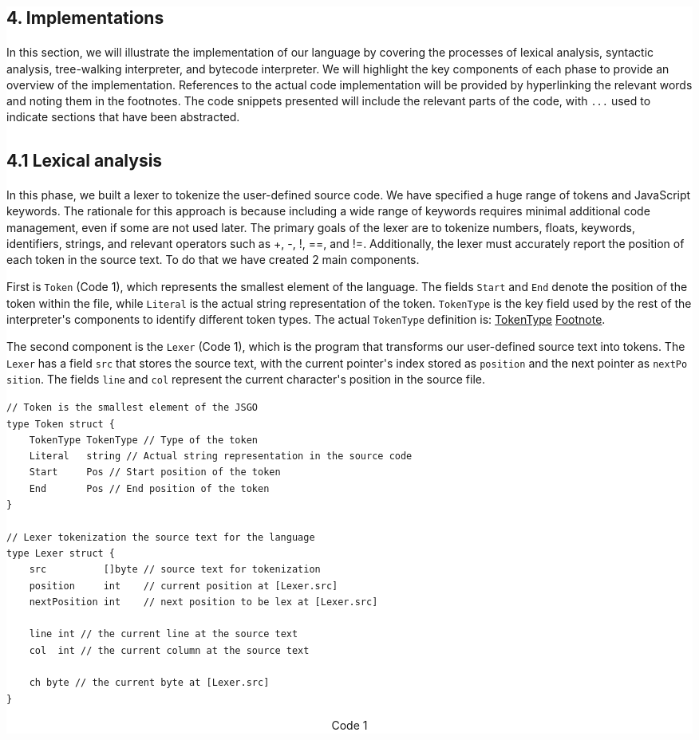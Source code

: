 
## 4. Implementations
In this section, we will illustrate the implementation of our language by covering the processes of lexical analysis, syntactic analysis, tree-walking interpreter, and bytecode interpreter. We will highlight the key components of each phase to provide an overview of the implementation. References to the actual code implementation will be provided by hyperlinking the relevant words and noting them in the footnotes. The code snippets presented will include the relevant parts of the code, with `...` used to indicate sections that have been abstracted.

## 4.1 Lexical analysis
In this phase, we built a lexer to tokenize the user-defined source code. We have specified a huge range of tokens and JavaScript keywords. The rationale for this approach is because including a wide range of keywords requires minimal additional code management, even if some are not used later. The primary goals of the lexer are to tokenize numbers, floats, keywords, identifiers, strings, and relevant operators such as +, -, !, ==, and !=. Additionally, the lexer must accurately report the position of each token in the source text. To do that we have created 2 main components.

First is `Token` (Code 1), which represents the smallest element of the language. The fields `Start` and `End` denote the position of the token within the file, while `Literal` is the actual string representation of the token. `TokenType` is the key field used by the rest of the interpreter's components to identify different token types. The actual `TokenType` definition is: [TokenType](https://github.com/jf550-kent/jsgo/blob/5415802df0edaffac116917f7d912354a860edee/token/token.go#L23C1-L86C2) [Footnote](https://github.com/jf550-kent/jsgo/blob/5415802df0edaffac116917f7d912354a860edee/token/token.go#L23C1-L86C2).

The second component is the `Lexer` (Code 1), which is the program that transforms our user-defined source text into tokens. The `Lexer` has a field `src` that stores the source text, with the current pointer's index stored as `position` and the next pointer as `nextPosition`. The fields `line` and `col` represent the current character's position in the source file.

```
// Token is the smallest element of the JSGO
type Token struct {
	TokenType TokenType // Type of the token
	Literal   string // Actual string representation in the source code
	Start     Pos // Start position of the token
	End       Pos // End position of the token
}

// Lexer tokenization the source text for the language
type Lexer struct {
	src          []byte // source text for tokenization
	position     int    // current position at [Lexer.src]
	nextPosition int    // next position to be lex at [Lexer.src]

	line int // the current line at the source text
	col  int // the current column at the source text

	ch byte // the current byte at [Lexer.src]
}
```
<center>Code 1</center>
